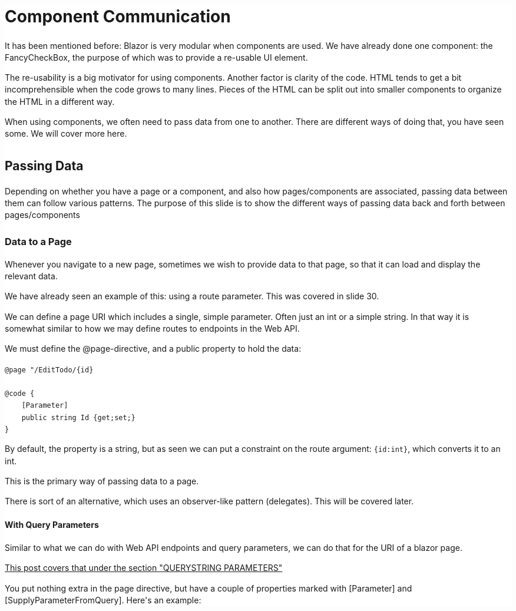 # Component Communication

It has been mentioned before: Blazor is very modular when components are used. We have already done one component: the FancyCheckBox, the purpose of which was to provide a re-usable UI element.

The re-usability is a big motivator for using components. Another factor is clarity of the code. HTML tends to get a bit incomprehensible when the code grows to many lines. Pieces of the HTML can be split out into smaller components to organize the HTML in a different way.

When using components, we often need to pass data from one to another. There are different ways of doing that, you have seen some. We will cover more here.

## Passing Data
Depending on whether you have a page or a component, and also how pages/components are associated, passing data between them can follow various patterns. The purpose of this slide is to show the different ways of passing data back and forth between pages/components

### Data to a Page
Whenever you navigate to a new page, sometimes we wish to provide data to that page, so that it can load and display the relevant data.

We have already seen an example of this: using a route parameter. This was covered in slide 30.

We can define a page URI which includes a single, simple parameter. Often just an int or a simple string. In that way it is somewhat similar to how we may define routes to endpoints in the Web API.

We must define the @page-directive, and a public property to hold the data:

```razor
@page "/EditTodo/{id}

@code {
    [Parameter]
    public string Id {get;set;}
}
```

By default, the property is a string, but as seen we can put a constraint on the route argument: `{id:int}`, which converts it to an int.

This is the primary way of passing data to a page.

There is sort of an alternative, which uses an observer-like pattern (delegates). This will be covered later.

#### With Query Parameters
Similar to what we can do with Web API endpoints and query parameters, we can do that for the URI of a blazor page.

[This post covers that under the section "QUERYSTRING PARAMETERS"](https://www.coderschmoder.com/five-ways-to-pass-data-from-one-blazor-component-to-another/)

You put nothing extra in the page directive, but have a couple of properties marked with [Parameter] and [SupplyParameterFromQuery]. Here's an example:
